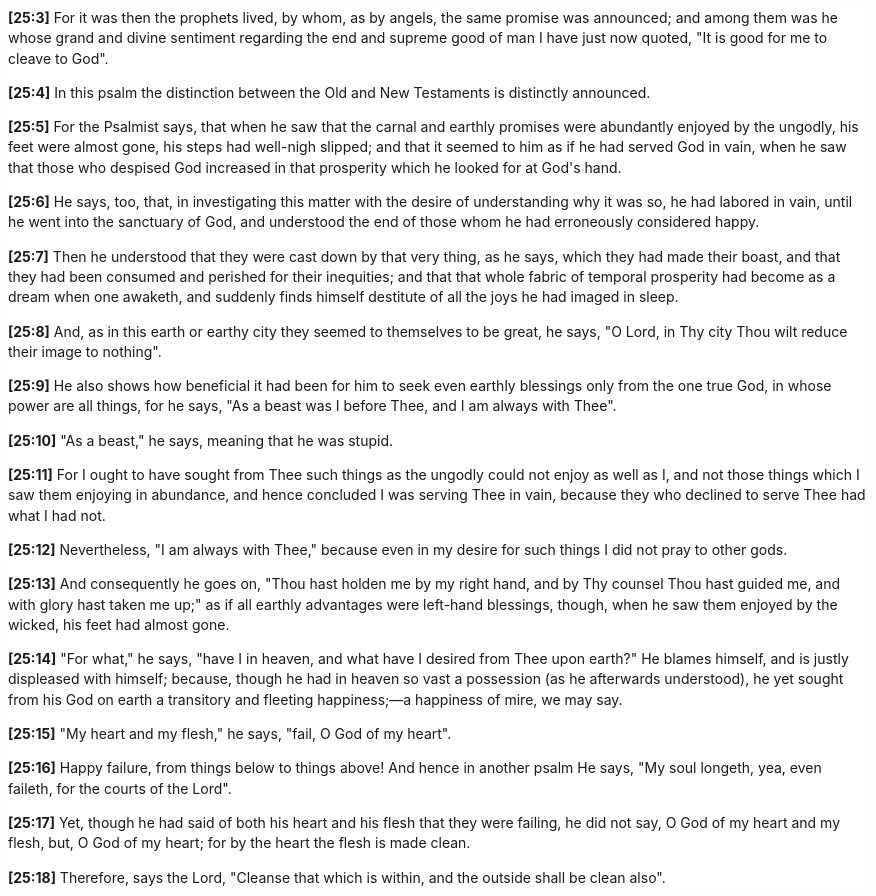 **[25:3]** For it was then the prophets lived, by whom, as by angels, the same promise was announced; and among them was he whose grand and divine sentiment regarding the end and supreme good of man I have just now quoted, "It is good for me to cleave to God".

**[25:4]** In this psalm the distinction between the Old and New Testaments is distinctly announced.

**[25:5]** For the Psalmist says, that when he saw that the carnal and earthly promises were abundantly enjoyed by the ungodly, his feet were almost gone, his steps had well-nigh slipped; and that it seemed to him as if he had served God in vain, when he saw that those who despised God increased in that prosperity which he looked for at God's hand.

**[25:6]** He says, too, that, in investigating this matter with the desire of understanding why it was so, he had labored in vain, until he went into the sanctuary of God, and understood the end of those whom he had erroneously considered happy.

**[25:7]** Then he understood that they were cast down by that very thing, as he says, which they had made their boast, and that they had been consumed and perished for their inequities; and  that that whole fabric of temporal prosperity had become as a dream when one awaketh, and suddenly finds himself destitute of all the joys he had imaged in sleep.

**[25:8]** And, as in this earth or earthy city they seemed to themselves to be great, he says, "O Lord, in Thy city Thou wilt reduce their image to nothing".

**[25:9]** He also shows how beneficial it had been for him to seek even earthly blessings only from the one true God, in whose power are all things, for he says, "As a beast was I before Thee, and I am always with Thee".

**[25:10]** "As a beast," he says, meaning that he was stupid.

**[25:11]** For I ought to have sought from Thee such things as the ungodly could not enjoy as well as I, and not those things which I saw them enjoying in abundance, and hence concluded I was serving Thee in vain, because they who declined to serve Thee had what I had not.

**[25:12]** Nevertheless, "I am always with Thee," because even in my desire for such things I did not pray to other gods.

**[25:13]** And consequently he goes on, "Thou hast holden me by my right hand, and by Thy counsel Thou hast guided me, and with glory hast taken me up;" as if all earthly advantages were left-hand blessings, though, when he saw them enjoyed by the wicked, his feet had almost gone.

**[25:14]** "For what," he says, "have I in heaven, and what have I desired from Thee upon earth?" He blames himself, and is justly displeased with himself; because, though he had in heaven so vast a possession (as he afterwards understood), he yet sought from his God on earth a transitory and fleeting happiness;—a happiness of mire, we may say.

**[25:15]** "My heart and my flesh," he says, "fail, O God of my heart".

**[25:16]** Happy failure, from things below to things above! And hence in another psalm He says, "My soul longeth, yea, even faileth, for the courts of the Lord".

**[25:17]** Yet, though he had said of both his heart and his flesh that they were failing, he did not say, O God of my heart and my flesh, but, O God of my heart; for by the heart the flesh is made clean.

**[25:18]** Therefore, says the Lord, "Cleanse that which is within, and the outside shall be clean also".
